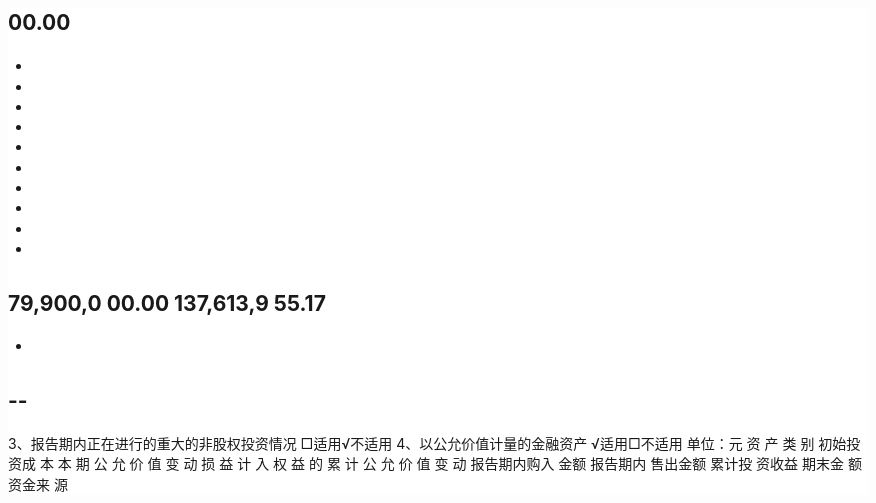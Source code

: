 00.00
--
-
-
-
-
-
-
-
-
-
-
79,900,0
00.00
137,613,9
55.17
-
-
--
--
3、报告期内正在进行的重大的非股权投资情况
□适用√不适用
4、以公允价值计量的金融资产
√适用□不适用
单位：元
资
产
类
别
初始投资成
本
本
期
公
允
价
值
变
动
损
益
计
入
权
益
的
累
计
公
允
价
值
变
动
报告期内购入
金额
报告期内
售出金额
累计投
资收益
期末金
额
资金来
源